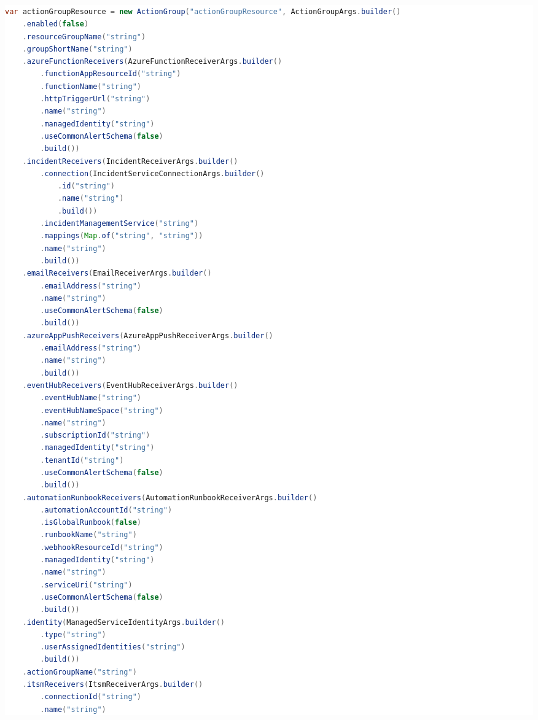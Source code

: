 </pulumi-choosable>
</div>


<div>
<pulumi-choosable type="language" values="java">

```java
var actionGroupResource = new ActionGroup("actionGroupResource", ActionGroupArgs.builder()
    .enabled(false)
    .resourceGroupName("string")
    .groupShortName("string")
    .azureFunctionReceivers(AzureFunctionReceiverArgs.builder()
        .functionAppResourceId("string")
        .functionName("string")
        .httpTriggerUrl("string")
        .name("string")
        .managedIdentity("string")
        .useCommonAlertSchema(false)
        .build())
    .incidentReceivers(IncidentReceiverArgs.builder()
        .connection(IncidentServiceConnectionArgs.builder()
            .id("string")
            .name("string")
            .build())
        .incidentManagementService("string")
        .mappings(Map.of("string", "string"))
        .name("string")
        .build())
    .emailReceivers(EmailReceiverArgs.builder()
        .emailAddress("string")
        .name("string")
        .useCommonAlertSchema(false)
        .build())
    .azureAppPushReceivers(AzureAppPushReceiverArgs.builder()
        .emailAddress("string")
        .name("string")
        .build())
    .eventHubReceivers(EventHubReceiverArgs.builder()
        .eventHubName("string")
        .eventHubNameSpace("string")
        .name("string")
        .subscriptionId("string")
        .managedIdentity("string")
        .tenantId("string")
        .useCommonAlertSchema(false)
        .build())
    .automationRunbookReceivers(AutomationRunbookReceiverArgs.builder()
        .automationAccountId("string")
        .isGlobalRunbook(false)
        .runbookName("string")
        .webhookResourceId("string")
        .managedIdentity("string")
        .name("string")
        .serviceUri("string")
        .useCommonAlertSchema(false)
        .build())
    .identity(ManagedServiceIdentityArgs.builder()
        .type("string")
        .userAssignedIdentities("string")
        .build())
    .actionGroupName("string")
    .itsmReceivers(ItsmReceiverArgs.builder()
        .connectionId("string")
        .name("string")
```